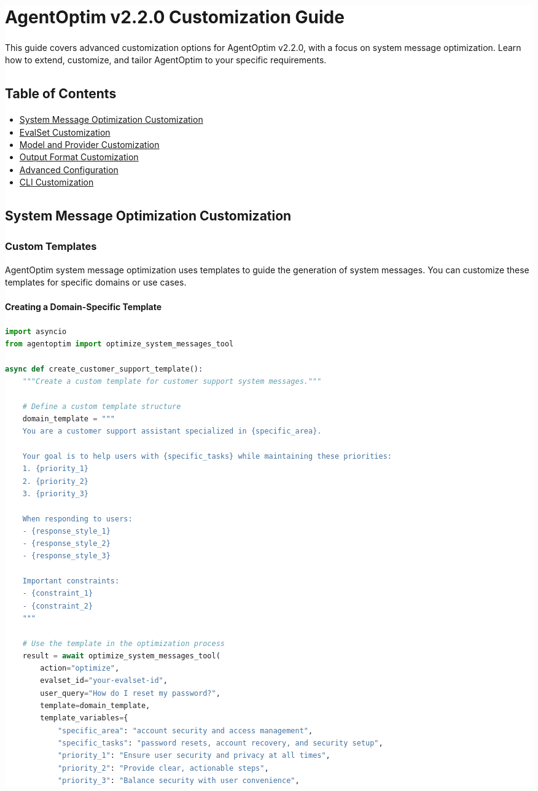 # AgentOptim v2.2.0 Customization Guide

This guide covers advanced customization options for AgentOptim v2.2.0, with a focus on system message optimization. Learn how to extend, customize, and tailor AgentOptim to your specific requirements.

## Table of Contents

- [System Message Optimization Customization](#system-message-optimization-customization)
- [EvalSet Customization](#evalset-customization)
- [Model and Provider Customization](#model-and-provider-customization)
- [Output Format Customization](#output-format-customization)
- [Advanced Configuration](#advanced-configuration)
- [CLI Customization](#cli-customization)

## System Message Optimization Customization

### Custom Templates

AgentOptim system message optimization uses templates to guide the generation of system messages. You can customize these templates for specific domains or use cases.

#### Creating a Domain-Specific Template

```python
import asyncio
from agentoptim import optimize_system_messages_tool

async def create_customer_support_template():
    """Create a custom template for customer support system messages."""
    
    # Define a custom template structure
    domain_template = """
    You are a customer support assistant specialized in {specific_area}.
    
    Your goal is to help users with {specific_tasks} while maintaining these priorities:
    1. {priority_1}
    2. {priority_2}
    3. {priority_3}
    
    When responding to users:
    - {response_style_1}
    - {response_style_2}
    - {response_style_3}
    
    Important constraints:
    - {constraint_1}
    - {constraint_2}
    """
    
    # Use the template in the optimization process
    result = await optimize_system_messages_tool(
        action="optimize",
        evalset_id="your-evalset-id",
        user_query="How do I reset my password?",
        template=domain_template,
        template_variables={
            "specific_area": "account security and access management",
            "specific_tasks": "password resets, account recovery, and security setup",
            "priority_1": "Ensure user security and privacy at all times",
            "priority_2": "Provide clear, actionable steps",
            "priority_3": "Balance security with user convenience",
```